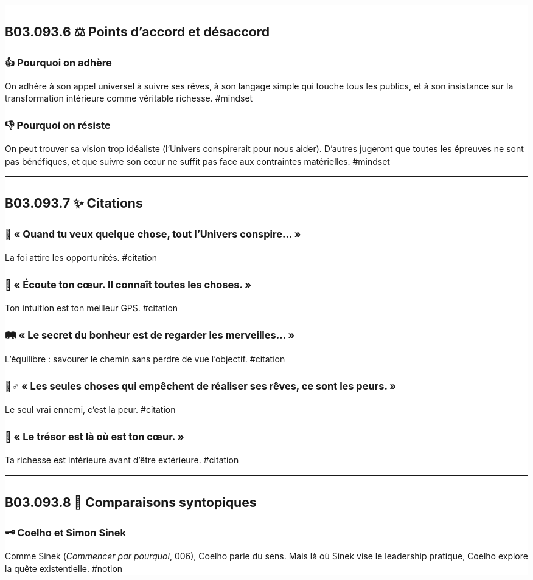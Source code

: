 ___

## B03.093.6 ⚖️ Points d’accord et désaccord

### 👍 Pourquoi on adhère

On adhère à son appel universel à suivre ses rêves, à son langage simple qui touche tous les publics, et à son insistance sur la transformation intérieure comme véritable richesse. #mindset

### 👎 Pourquoi on résiste

On peut trouver sa vision trop idéaliste (l’Univers conspirerait pour nous aider). D’autres jugeront que toutes les épreuves ne sont pas bénéfiques, et que suivre son cœur ne suffit pas face aux contraintes matérielles. #mindset

___

## B03.093.7 ✨ Citations

### 🌟 « Quand tu veux quelque chose, tout l’Univers conspire… »

La foi attire les opportunités. #citation

### 💬 « Écoute ton cœur. Il connaît toutes les choses. »

Ton intuition est ton meilleur GPS. #citation

### 🛤 « Le secret du bonheur est de regarder les merveilles… »

L’équilibre : savourer le chemin sans perdre de vue l’objectif. #citation

### 🧙♂️ « Les seules choses qui empêchent de réaliser ses rêves, ce sont les peurs. »

Le seul vrai ennemi, c’est la peur. #citation

### 🔄 « Le trésor est là où est ton cœur. »

Ta richesse est intérieure avant d’être extérieure. #citation

___

## B03.093.8 🔗 Comparaisons syntopiques

### 🗝️ Coelho et Simon Sinek

Comme Sinek (_Commencer par pourquoi_, 006), Coelho parle du sens. Mais là où Sinek vise le leadership pratique, Coelho explore la quête existentielle. #notion
